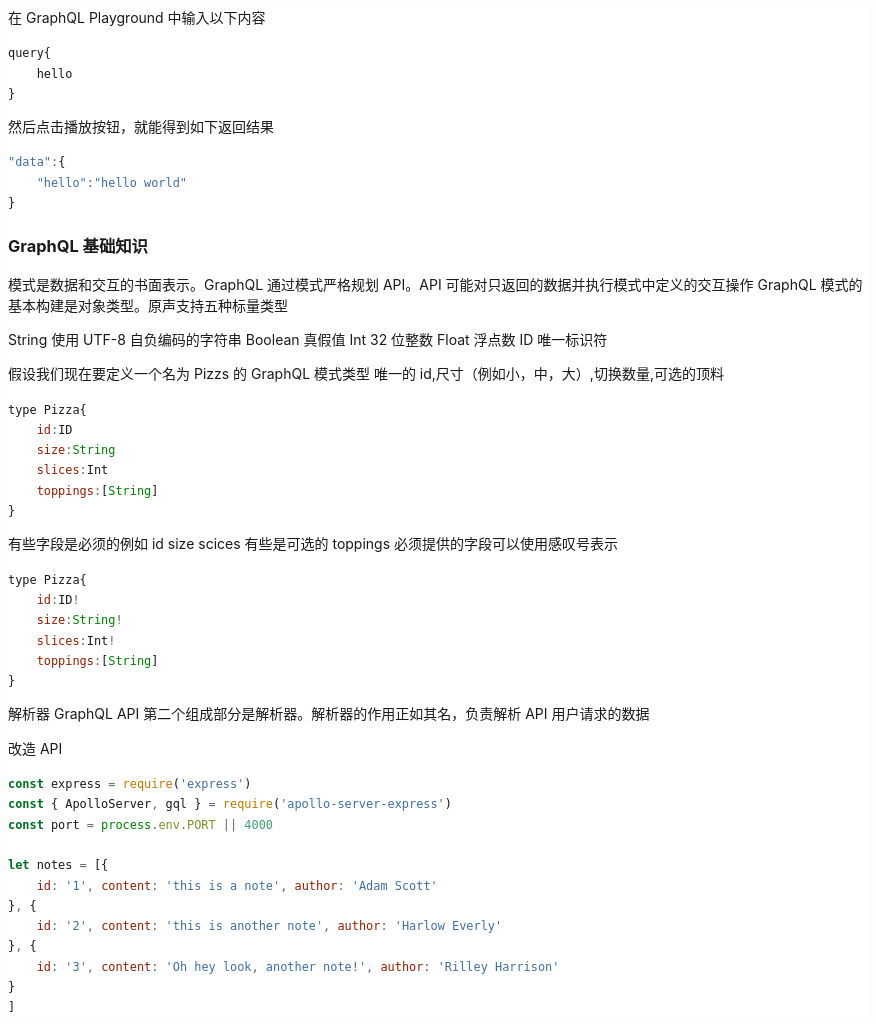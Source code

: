 在 GraphQL Playground 中输入以下内容

```js
query{
    hello
}
```

然后点击播放按钮，就能得到如下返回结果

```js
"data":{
    "hello":"hello world"
}
```

### GraphQL 基础知识

模式是数据和交互的书面表示。GraphQL 通过模式严格规划 API。API 可能对只返回的数据并执行模式中定义的交互操作
GraphQL 模式的基本构建是对象类型。原声支持五种标量类型

String 使用 UTF-8 自负编码的字符串
Boolean 真假值
Int 32 位整数
Float 浮点数
ID 唯一标识符

假设我们现在要定义一个名为 Pizzs 的 GraphQL 模式类型
唯一的 id,尺寸（例如小，中，大）,切换数量,可选的顶料

```js
type Pizza{
    id:ID
    size:String
    slices:Int
    toppings:[String]
}
```

有些字段是必须的例如 id size scices 有些是可选的 toppings 必须提供的字段可以使用感叹号表示

```js
type Pizza{
    id:ID!
    size:String!
    slices:Int!
    toppings:[String]
}
```

解析器
GraphQL API 第二个组成部分是解析器。解析器的作用正如其名，负责解析 API 用户请求的数据

改造 API

```js
const express = require('express')
const { ApolloServer, gql } = require('apollo-server-express')
const port = process.env.PORT || 4000

let notes = [{
    id: '1', content: 'this is a note', author: 'Adam Scott'
}, {
    id: '2', content: 'this is another note', author: 'Harlow Everly'
}, {
    id: '3', content: 'Oh hey look, another note!', author: 'Rilley Harrison'
}
]


```